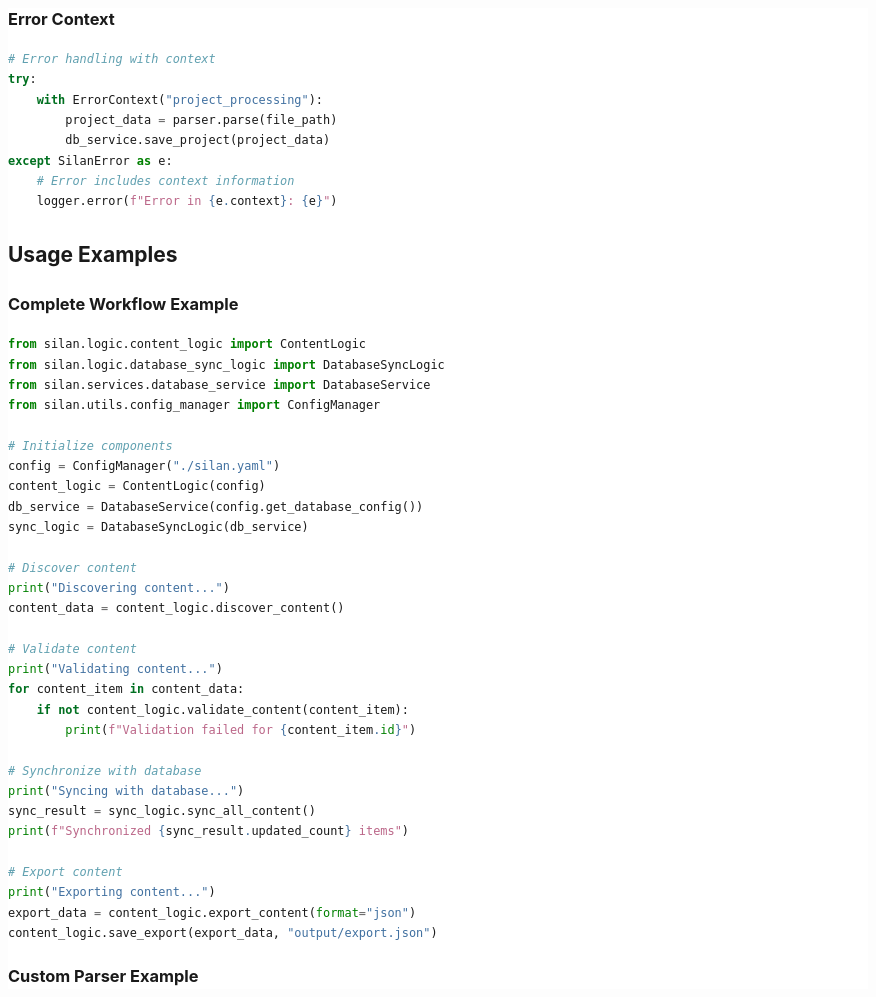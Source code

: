 ### Error Context

```python
# Error handling with context
try:
    with ErrorContext("project_processing"):
        project_data = parser.parse(file_path)
        db_service.save_project(project_data)
except SilanError as e:
    # Error includes context information
    logger.error(f"Error in {e.context}: {e}")
```

## Usage Examples

### Complete Workflow Example

```python
from silan.logic.content_logic import ContentLogic
from silan.logic.database_sync_logic import DatabaseSyncLogic
from silan.services.database_service import DatabaseService
from silan.utils.config_manager import ConfigManager

# Initialize components
config = ConfigManager("./silan.yaml")
content_logic = ContentLogic(config)
db_service = DatabaseService(config.get_database_config())
sync_logic = DatabaseSyncLogic(db_service)

# Discover content
print("Discovering content...")
content_data = content_logic.discover_content()

# Validate content
print("Validating content...")
for content_item in content_data:
    if not content_logic.validate_content(content_item):
        print(f"Validation failed for {content_item.id}")

# Synchronize with database
print("Syncing with database...")
sync_result = sync_logic.sync_all_content()
print(f"Synchronized {sync_result.updated_count} items")

# Export content
print("Exporting content...")
export_data = content_logic.export_content(format="json")
content_logic.save_export(export_data, "output/export.json")
```

### Custom Parser Example
